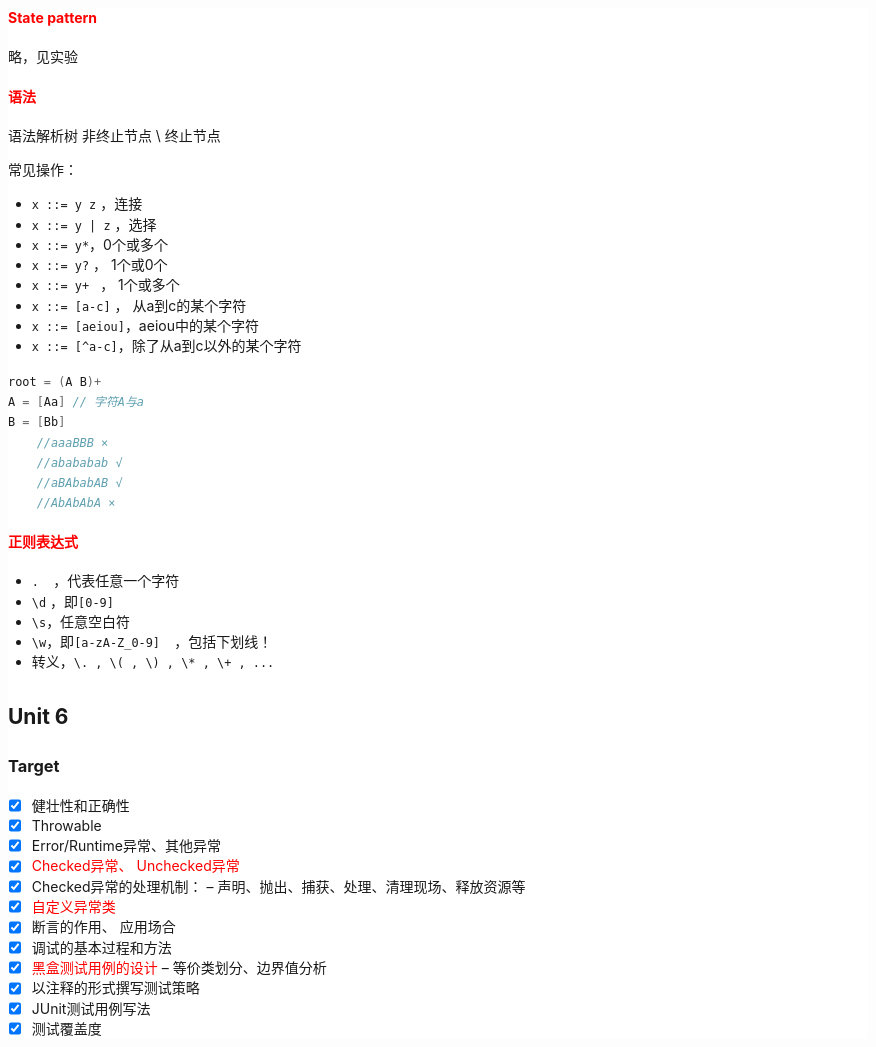 #### <font color=red>State pattern</font>

略，见实验

#### <font color=red>语法</font>

语法解析树    非终止节点 \ 终止节点

常见操作：

* `x ::= y z`  ，连接
* `x ::= y | z` ，选择
* `x ::= y*`，0个或多个
* `x ::= y?`  ， 1个或0个
* `x ::= y+ ` ， 1个或多个
* `x ::= [a-c]`  ， 从a到c的某个字符
* `x ::= [aeiou]`，aeiou中的某个字符  
* `x ::= [^a-c]`，除了从a到c以外的某个字符

~~~java
root = (A B)+
A = [Aa] // 字符A与a
B = [Bb] 
    //aaaBBB ×
	//abababab √
	//aBAbabAB √
	//AbAbAbA ×
~~~

#### <font color=red>正则表达式</font>

* `.  `，代表任意一个字符
* `\d`  ，即`[0-9]`
* `\s`，任意空白符
* `\w`，即`[a-zA-Z_0-9]  `，包括下划线！
* 转义，`\. , \( , \) , \* , \+ , ...  `

## Unit 6

### Target

- [x] 健壮性和正确性
- [x] Throwable
- [x] Error/Runtime异常、其他异常
- [x] <font color=red>Checked异常、 Unchecked异常</font>
- [x] Checked异常的处理机制：
  – 声明、抛出、捕获、处理、清理现场、释放资源等
- [x] <font color=red>自定义异常类</font>
- [x] 断言的作用、 应用场合
- [x] 调试的基本过程和方法
- [x] <font color=red>黑盒测试用例的设计</font>
  – 等价类划分、边界值分析
- [x] 以注释的形式撰写测试策略
- [x] JUnit测试用例写法
- [x] 测试覆盖度  
